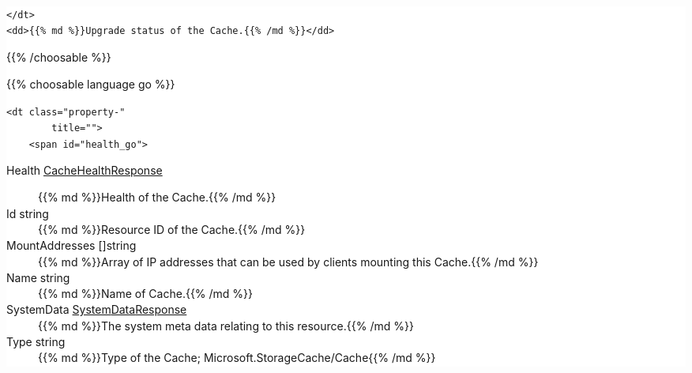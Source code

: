     </dt>
    <dd>{{% md %}}Upgrade status of the Cache.{{% /md %}}</dd>
</dl>
{{% /choosable %}}

{{% choosable language go %}}
<dl class="resources-properties">

    <dt class="property-"
            title="">
        <span id="health_go">
<a href="#health_go" style="color: inherit; text-decoration: inherit;">Health</a>
</span>
        <span class="property-indicator"></span>
        <span class="property-type"><a href="#cachehealthresponse">Cache<wbr>Health<wbr>Response</a></span>
    </dt>
    <dd>{{% md %}}Health of the Cache.{{% /md %}}</dd>
    <dt class="property-"
            title="">
        <span id="id_go">
<a href="#id_go" style="color: inherit; text-decoration: inherit;">Id</a>
</span>
        <span class="property-indicator"></span>
        <span class="property-type">string</span>
    </dt>
    <dd>{{% md %}}Resource ID of the Cache.{{% /md %}}</dd>
    <dt class="property-"
            title="">
        <span id="mountaddresses_go">
<a href="#mountaddresses_go" style="color: inherit; text-decoration: inherit;">Mount<wbr>Addresses</a>
</span>
        <span class="property-indicator"></span>
        <span class="property-type">[]string</span>
    </dt>
    <dd>{{% md %}}Array of IP addresses that can be used by clients mounting this Cache.{{% /md %}}</dd>
    <dt class="property-"
            title="">
        <span id="name_go">
<a href="#name_go" style="color: inherit; text-decoration: inherit;">Name</a>
</span>
        <span class="property-indicator"></span>
        <span class="property-type">string</span>
    </dt>
    <dd>{{% md %}}Name of Cache.{{% /md %}}</dd>
    <dt class="property-"
            title="">
        <span id="systemdata_go">
<a href="#systemdata_go" style="color: inherit; text-decoration: inherit;">System<wbr>Data</a>
</span>
        <span class="property-indicator"></span>
        <span class="property-type"><a href="#systemdataresponse">System<wbr>Data<wbr>Response</a></span>
    </dt>
    <dd>{{% md %}}The system meta data relating to this resource.{{% /md %}}</dd>
    <dt class="property-"
            title="">
        <span id="type_go">
<a href="#type_go" style="color: inherit; text-decoration: inherit;">Type</a>
</span>
        <span class="property-indicator"></span>
        <span class="property-type">string</span>
    </dt>
    <dd>{{% md %}}Type of the Cache; Microsoft.StorageCache/Cache{{% /md %}}</dd>